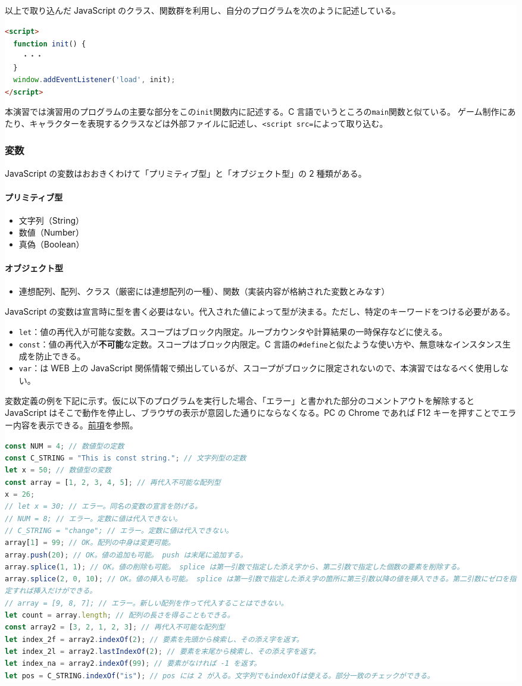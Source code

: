 以上で取り込んだ JavaScript のクラス、関数群を利用し、自分のプログラムを次のように記述している。

```html
<script>
  function init() {
    ・・・
  }
  window.addEventListener('load', init);
</script>
```

本演習では演習用のプログラムの主要な部分をこの`init`関数内に記述する。C 言語でいうところの`main`関数と似ている。
ゲーム制作にあたり、キャラクターを表現するクラスなどは外部ファイルに記述し、`<script src=`によって取り込む。

### 変数

JavaScript の変数はおおきくわけて「プリミティブ型」と「オブジェクト型」の 2 種類がある。

#### プリミティブ型

- 文字列（String）
- 数値（Number）
- 真偽（Boolean）

#### オブジェクト型

- 連想配列、配列、クラス（厳密には連想配列の一種）、関数（実装内容が格納された変数とみなす）

JavaScript の変数は宣言時に型を書く必要はない。代入された値によって型が決まる。ただし、特定のキーワードをつける必要がある。

- `let`：値の再代入が可能な変数。スコープはブロック内限定。ループカウンタや計算結果の一時保存などに使える。
- `const`：値の再代入が**不可能**な定数。スコープはブロック内限定。C 言語の`#define`と似たような使い方や、無意味なインスタンス生成を防止できる。
- `var`：は WEB 上の JavaScript 関係情報で頻出しているが、スコープがブロックに限定されないので、本演習ではなるべく使用しない。

変数定義の例を下記に示す。仮に以下のプログラムを実行した場合、「エラー」と書かれた部分のコメントアウトを解除すると JavaScript はそこで動作を停止し、ブラウザの表示が意図した通りにならなくなる。PC の Chrome であれば F12 キーを押すことでエラー内容を表示できる。[前項](./three_js_prep_01.md)を参照。

```javascript
const NUM = 4; // 数値型の定数
const C_STRING = "This is const string."; // 文字列型の定数
let x = 50; // 数値型の変数
const array = [1, 2, 3, 4, 5]; // 再代入不可能な配列型
x = 26;
// let x = 30; // エラー。同名の変数の宣言を防げる。
// NUM = 8; // エラー。定数に値は代入できない。
// C_STRING = "change"; // エラー。定数に値は代入できない。
array[1] = 99; // OK。配列の中身は変更可能。
array.push(20); // OK。値の追加も可能。 push は末尾に追加する。
array.splice(1, 1); // OK。値の削除も可能。 splice は第一引数で指定した添え字から、第二引数で指定した個数の要素を削除する。
array.splice(2, 0, 10); // OK。値の挿入も可能。 splice は第一引数で指定した添え字の箇所に第三引数以降の値を挿入できる。第二引数にゼロを指定すれば挿入だけができる。
// array = [9, 8, 7]; // エラー。新しい配列を作って代入することはできない。
let count = array.length; // 配列の長さを得ることもできる。
const array2 = [3, 2, 1, 2, 3]; // 再代入不可能な配列型
let index_2f = array2.indexOf(2); // 要素を先頭から検索し、その添え字を返す。
let index_2l = array2.lastIndexOf(2); // 要素を末尾から検索し、その添え字を返す。
let index_na = array2.indexOf(99); // 要素がなければ -1 を返す。
let pos = C_STRING.indexOf("is"); // pos には 2 が入る。文字列でもindexOfは使える。部分一致のチェックができる。
```
